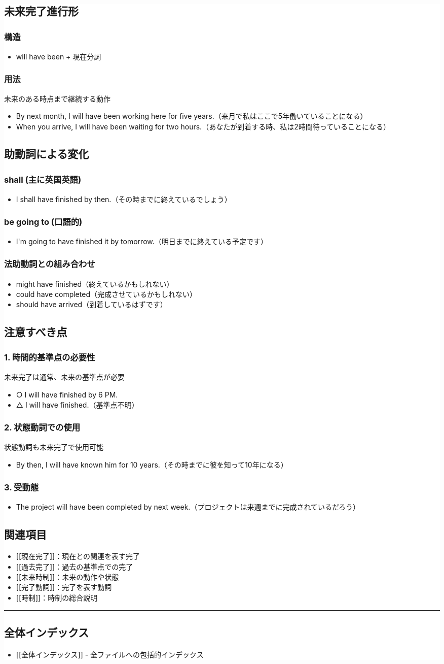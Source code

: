 ## 未来完了進行形
### 構造
- will have been + 現在分詞

### 用法
未来のある時点まで継続する動作
- By next month, I will have been working here for five years.（来月で私はここで5年働いていることになる）
- When you arrive, I will have been waiting for two hours.（あなたが到着する時、私は2時間待っていることになる）

## 助動詞による変化

### shall (主に英国英語)
- I shall have finished by then.（その時までに終えているでしょう）

### be going to (口語的)
- I'm going to have finished it by tomorrow.（明日までに終えている予定です）

### 法助動詞との組み合わせ
- might have finished（終えているかもしれない）
- could have completed（完成させているかもしれない）
- should have arrived（到着しているはずです）

## 注意すべき点

### 1. 時間的基準点の必要性
未来完了は通常、未来の基準点が必要
- ○ I will have finished by 6 PM.
- △ I will have finished.（基準点不明）

### 2. 状態動詞での使用
状態動詞も未来完了で使用可能
- By then, I will have known him for 10 years.（その時までに彼を知って10年になる）

### 3. 受動態
- The project will have been completed by next week.（プロジェクトは来週までに完成されているだろう）

## 関連項目
- [[現在完了]]：現在との関連を表す完了
- [[過去完了]]：過去の基準点での完了
- [[未来時制]]：未来の動作や状態
- [[完了動詞]]：完了を表す動詞
- [[時制]]：時制の総合説明

---

## 全体インデックス
- [[全体インデックス]] - 全ファイルへの包括的インデックス 